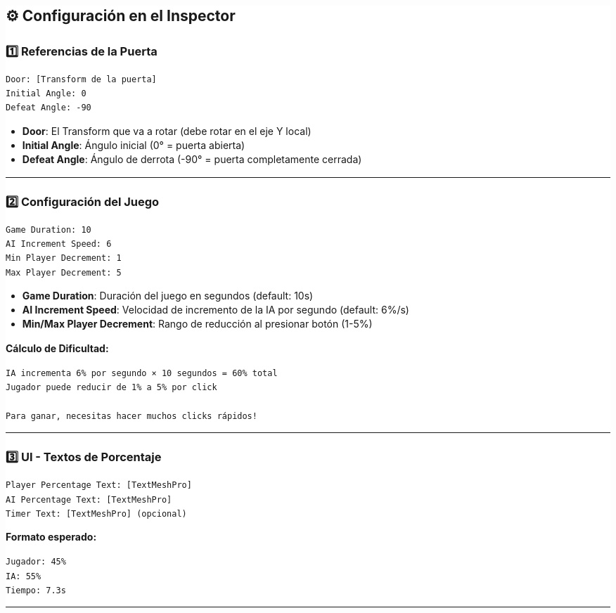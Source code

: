 
## ⚙️ Configuración en el Inspector

### 1️⃣ Referencias de la Puerta

```
Door: [Transform de la puerta]
Initial Angle: 0
Defeat Angle: -90
```

- **Door**: El Transform que va a rotar (debe rotar en el eje Y local)
- **Initial Angle**: Ángulo inicial (0° = puerta abierta)
- **Defeat Angle**: Ángulo de derrota (-90° = puerta completamente cerrada)

---

### 2️⃣ Configuración del Juego

```
Game Duration: 10
AI Increment Speed: 6
Min Player Decrement: 1
Max Player Decrement: 5
```

- **Game Duration**: Duración del juego en segundos (default: 10s)
- **AI Increment Speed**: Velocidad de incremento de la IA por segundo (default: 6%/s)
- **Min/Max Player Decrement**: Rango de reducción al presionar botón (1-5%)

**Cálculo de Dificultad:**
```
IA incrementa 6% por segundo × 10 segundos = 60% total
Jugador puede reducir de 1% a 5% por click

Para ganar, necesitas hacer muchos clicks rápidos!
```

---

### 3️⃣ UI - Textos de Porcentaje

```
Player Percentage Text: [TextMeshPro]
AI Percentage Text: [TextMeshPro]
Timer Text: [TextMeshPro] (opcional)
```

**Formato esperado:**
```
Jugador: 45%
IA: 55%
Tiempo: 7.3s
```

---
